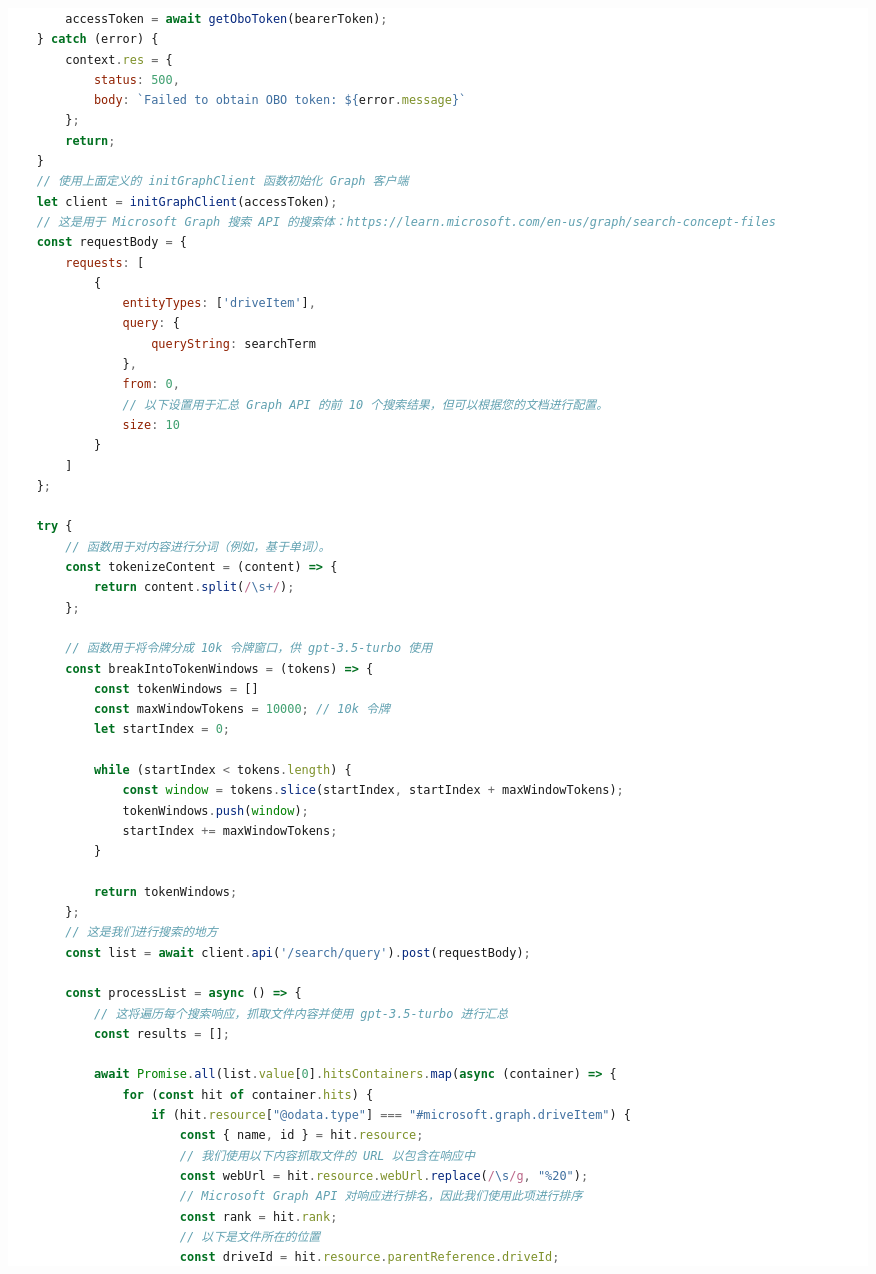 ```javascript
        accessToken = await getOboToken(bearerToken);
    } catch (error) {
        context.res = {
            status: 500,
            body: `Failed to obtain OBO token: ${error.message}`
        };
        return;
    }
    // 使用上面定义的 initGraphClient 函数初始化 Graph 客户端
    let client = initGraphClient(accessToken);
    // 这是用于 Microsoft Graph 搜索 API 的搜索体：https://learn.microsoft.com/en-us/graph/search-concept-files
    const requestBody = {
        requests: [
            {
                entityTypes: ['driveItem'],
                query: {
                    queryString: searchTerm
                },
                from: 0,
                // 以下设置用于汇总 Graph API 的前 10 个搜索结果，但可以根据您的文档进行配置。
                size: 10
            }
        ]
    };

    try { 
        // 函数用于对内容进行分词（例如，基于单词）。
        const tokenizeContent = (content) => {
            return content.split(/\s+/);
        };

        // 函数用于将令牌分成 10k 令牌窗口，供 gpt-3.5-turbo 使用
        const breakIntoTokenWindows = (tokens) => {
            const tokenWindows = []
            const maxWindowTokens = 10000; // 10k 令牌
            let startIndex = 0;

            while (startIndex < tokens.length) {
                const window = tokens.slice(startIndex, startIndex + maxWindowTokens);
                tokenWindows.push(window);
                startIndex += maxWindowTokens;
            }

            return tokenWindows;
        };
        // 这是我们进行搜索的地方
        const list = await client.api('/search/query').post(requestBody);

        const processList = async () => {
            // 这将遍历每个搜索响应，抓取文件内容并使用 gpt-3.5-turbo 进行汇总
            const results = [];

            await Promise.all(list.value[0].hitsContainers.map(async (container) => {
                for (const hit of container.hits) {
                    if (hit.resource["@odata.type"] === "#microsoft.graph.driveItem") {
                        const { name, id } = hit.resource;
                        // 我们使用以下内容抓取文件的 URL 以包含在响应中
                        const webUrl = hit.resource.webUrl.replace(/\s/g, "%20");
                        // Microsoft Graph API 对响应进行排名，因此我们使用此项进行排序
                        const rank = hit.rank;
                        // 以下是文件所在的位置
                        const driveId = hit.resource.parentReference.driveId;
```